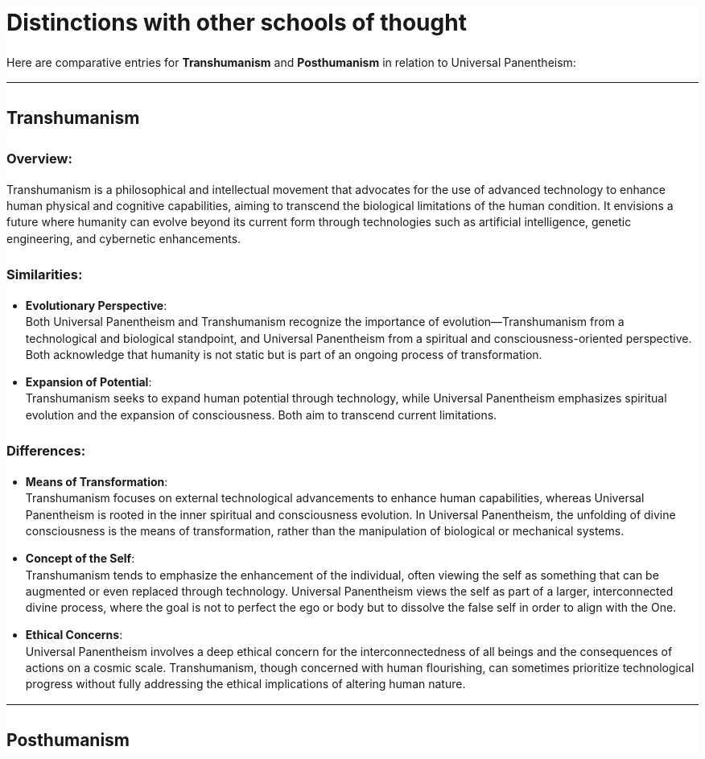 # Distinctions with other schools of thought

Here are comparative entries for **Transhumanism** and **Posthumanism** in relation to Universal Panentheism:

---

## Transhumanism

### Overview:
Transhumanism is a philosophical and intellectual movement that advocates for the use of advanced technology to enhance human physical and cognitive capabilities, aiming to transcend the biological limitations of the human condition. It envisions a future where humanity can evolve beyond its current form through technologies such as artificial intelligence, genetic engineering, and cybernetic enhancements.

### Similarities:

- **Evolutionary Perspective**:  
  Both Universal Panentheism and Transhumanism recognize the importance of evolution—Transhumanism from a technological and biological standpoint, and Universal Panentheism from a spiritual and consciousness-oriented perspective. Both acknowledge that humanity is not static but is part of an ongoing process of transformation.
  
- **Expansion of Potential**:  
  Transhumanism seeks to expand human potential through technology, while Universal Panentheism emphasizes spiritual evolution and the expansion of consciousness. Both aim to transcend current limitations.

### Differences:

- **Means of Transformation**:  
  Transhumanism focuses on external technological advancements to enhance human capabilities, whereas Universal Panentheism is rooted in the inner spiritual and consciousness evolution. In Universal Panentheism, the unfolding of divine consciousness is the means of transformation, rather than the manipulation of biological or mechanical systems.

- **Concept of the Self**:  
  Transhumanism tends to emphasize the enhancement of the individual, often viewing the self as something that can be augmented or even replaced through technology. Universal Panentheism views the self as part of a larger, interconnected divine process, where the goal is not to perfect the ego or body but to dissolve the false self in order to align with the One.

- **Ethical Concerns**:  
  Universal Panentheism involves a deep ethical concern for the interconnectedness of all beings and the consequences of actions on a cosmic scale. Transhumanism, though concerned with human flourishing, can sometimes prioritize technological progress without fully addressing the ethical implications of altering human nature.

---

## Posthumanism
